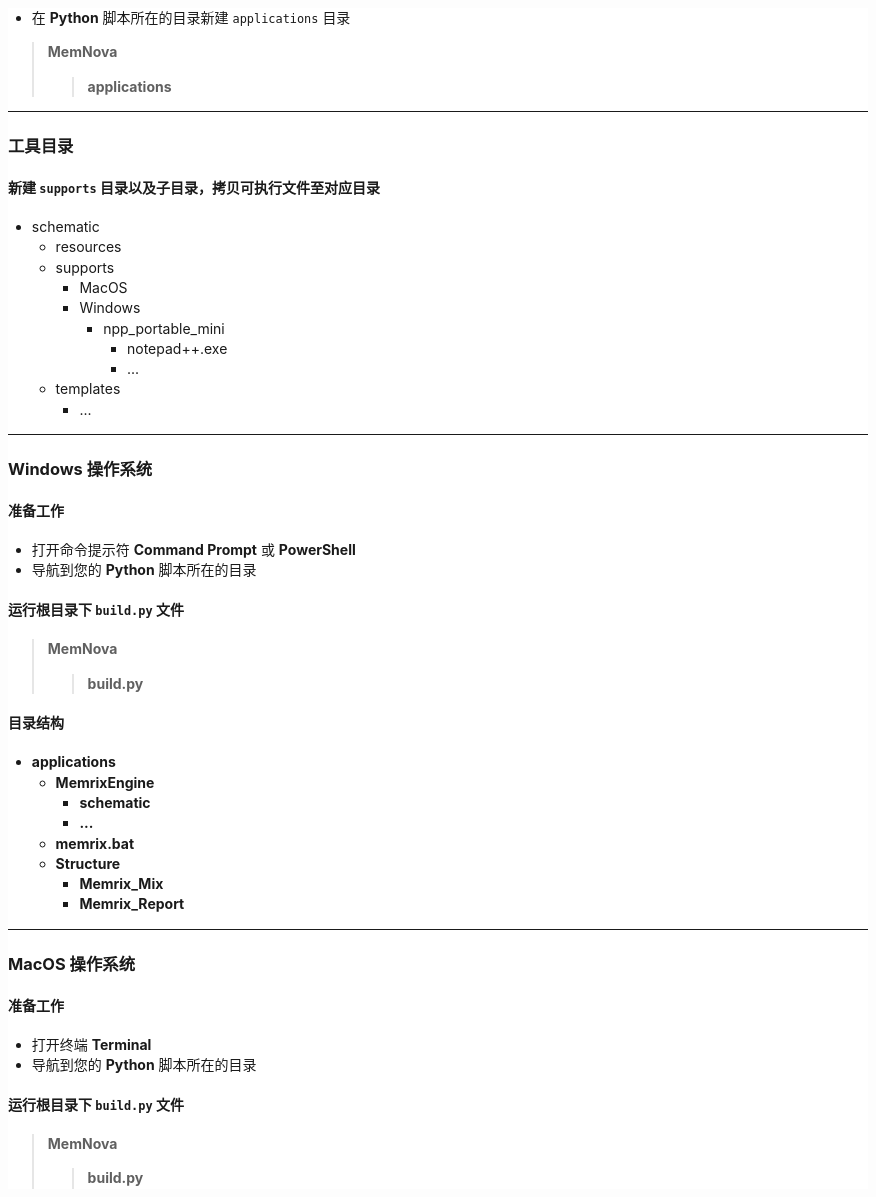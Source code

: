- 在 **Python** 脚本所在的目录新建 `applications` 目录
> **MemNova**
>> **applications**

---

### 工具目录

#### 新建 `supports` 目录以及子目录，拷贝可执行文件至对应目录
- schematic
  - resources
  - supports
    - MacOS
    - Windows
      - npp_portable_mini
        - notepad++.exe
        - ...
  - templates
    - ...

---

### Windows 操作系统
#### 准备工作
- 打开命令提示符 **Command Prompt** 或 **PowerShell**
- 导航到您的 **Python** 脚本所在的目录

#### 运行根目录下 `build.py` 文件
> **MemNova**
>> **build.py**

#### 目录结构
- **applications**
  - **MemrixEngine**
    - **schematic**
    - **...**
  - **memrix.bat**
  - **Structure**
    - **Memrix_Mix**
    - **Memrix_Report**

---

### MacOS 操作系统
#### 准备工作
- 打开终端 **Terminal** 
- 导航到您的 **Python** 脚本所在的目录

#### 运行根目录下 `build.py` 文件
> **MemNova**
>> **build.py**

